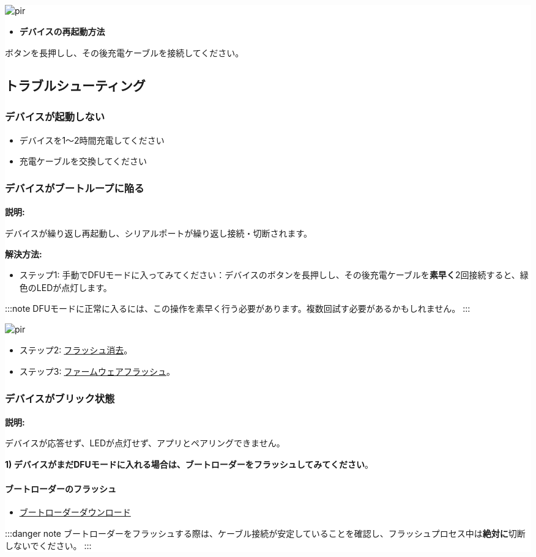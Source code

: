  <p style={{textAlign: 'center'}}><img src="https://files.seeedstudio.com/wiki/SenseCAP/Meshtastic/device-name3.png" alt="pir" width={800} height="auto" /></p>

- **デバイスの再起動方法**

 ボタンを長押しし、その後充電ケーブルを接続してください。

## トラブルシューティング

### デバイスが起動しない

- デバイスを1〜2時間充電してください

- 充電ケーブルを交換してください

### デバイスがブートループに陥る

**説明:**

デバイスが繰り返し再起動し、シリアルポートが繰り返し接続・切断されます。

**解決方法:**

- ステップ1: 手動でDFUモードに入ってみてください：デバイスのボタンを長押しし、その後充電ケーブルを**素早く**2回接続すると、緑色のLEDが点灯します。

:::note
DFUモードに正常に入るには、この操作を素早く行う必要があります。複数回試す必要があるかもしれません。
:::

<p style={{textAlign: 'center'}}><img src="https://files.seeedstudio.com/wiki/SenseCAP/Meshtastic/dfu-mode2.gif" alt="pir" width={600} height="auto" /></p>

- ステップ2: [フラッシュ消去](https://wiki.seeedstudio.com/sensecap_t1000_e/#step-2-flash-erase)。

- ステップ3: [ファームウェアフラッシュ](https://wiki.seeedstudio.com/sensecap_t1000_e/#step-3-flash-firmware)。

### デバイスがブリック状態

**説明:**

デバイスが応答せず、LEDが点灯せず、アプリとペアリングできません。

**1) デバイスがまだDFUモードに入れる場合は、ブートローダーをフラッシュしてみてください**。

#### ブートローダーのフラッシュ

- [ブートローダーダウンロード](https://files.seeedstudio.com/wiki/SenseCAP/lorahub/t1000_e_bootloader-0.9.1-5-g488711a_s140_7.3.0.zip)

<div class="table-center">
<iframe width="730" height="500" src="https://files.seeedstudio.com/wiki/SenseCAP/Meshtastic/flash%20bootloader.mp4" scrolling="no" border="0" frameborder="no" framespacing="0" allowfullscreen="true"> </iframe>
</div>

:::danger note
ブートローダーをフラッシュする際は、ケーブル接続が安定していることを確認し、フラッシュプロセス中は**絶対に**切断しないでください。
:::

